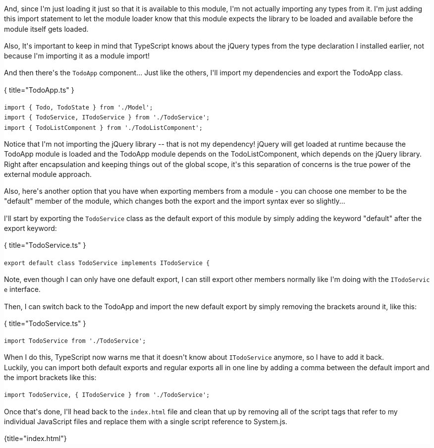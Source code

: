 And, since I'm just loading it just so that it is available to this module, I'm not actually importing any types from it.  I'm just adding this import statement to let the module loader know that this module expects the library to be loaded and available before the module itself gets loaded.
	
Also, It's important to keep in mind that TypeScript knows about the jQuery types from the type declaration I installed earlier, not because I'm importing it as a module import!
	

And then there's the `TodoApp` component...  Just like the others, I'll import my dependencies and export the TodoApp class.  

{ title="TodoApp.ts" }
~~~
import { Todo, TodoState } from './Model';
import { TodoService, ITodoService } from './TodoService';
import { TodoListComponent } from './TodoListComponent';
~~~

Notice that I'm not importing the jQuery library -- that is not my dependency!  jQuery will get loaded at runtime because the TodoApp module is loaded and the TodoApp module depends on the TodoListComponent, which depends on the jQuery library.  Right after encapsulation and keeping things out of the global scope, it's this separation of concerns is the true power of the external module approach.

Also, here's another option that you have when exporting members from a module - you can choose one member to be the "default" member of the module, which changes both the export and the import syntax ever so slightly...

I'll start by exporting the `TodoService` class as the default export of this module by simply adding the keyword "default" after the export keyword:

{ title="TodoService.ts" }
~~~
export default class TodoService implements ITodoService {
~~~
	
Note, even though I can only have one default export, I can still export other members normally like I'm doing with the `ITodoService` interface.

Then, I can switch back to the TodoApp and import the new default export by simply removing the brackets around it, like this:

{ title="TodoService.ts" }
~~~
import TodoService from './TodoService';
~~~
    
When I do this, TypeScript now warns me that it doesn't know about `ITodoService` anymore, so I have to add it back.  
Luckily, you can import both default exports and regular exports all in one line by adding a comma between the default import and the import brackets like this:

	import TodoService, { ITodoService } from './TodoService';

Once that's done, I'll head back to the `index.html` file and clean that up by removing all of the script tags that refer to my individual JavaScript files and replace them with a single script reference to System.js.

{title="index.html"}
	<script type="text/javascript" src="//cdnjs.cloudflare.com/ajax/libs/systemjs/0.19.22/system.js"></script>
	